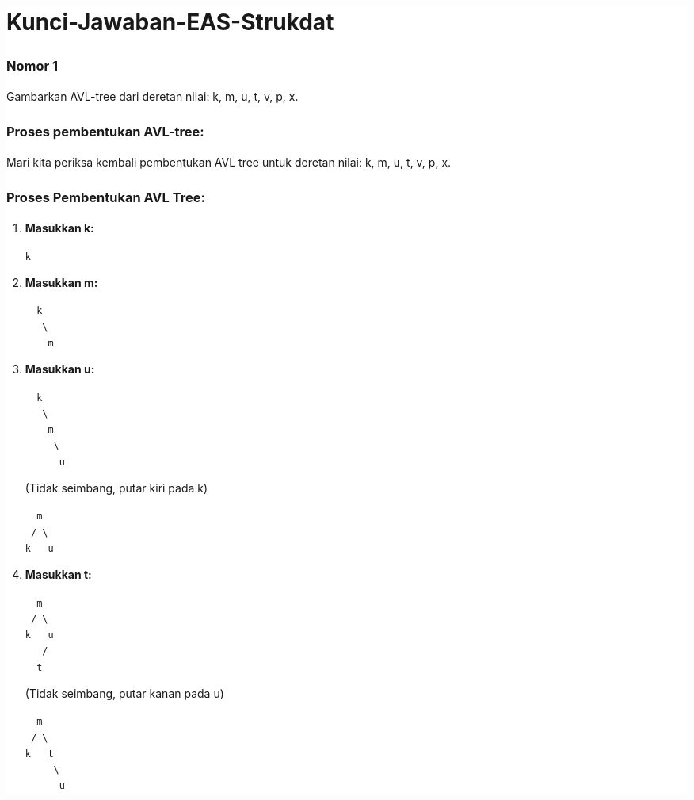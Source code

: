# Kunci-Jawaban-EAS-Strukdat
### Nomor 1
Gambarkan AVL-tree dari deretan nilai: k, m, u, t, v, p, x.

### Proses pembentukan AVL-tree:
Mari kita periksa kembali pembentukan AVL tree untuk deretan nilai: k, m, u, t, v, p, x.

### Proses Pembentukan AVL Tree:

1. **Masukkan k:**
   ```
   k
   ```

2. **Masukkan m:**
   ```
     k
      \
       m
   ```

3. **Masukkan u:**
   ```
     k
      \
       m
        \
         u
   ```
   (Tidak seimbang, putar kiri pada k)
   ```
     m
    / \
   k   u
   ```

4. **Masukkan t:**
   ```
     m
    / \
   k   u
      /
     t
   ```
   (Tidak seimbang, putar kanan pada u)
   ```
     m
    / \
   k   t
        \
         u
   ```
